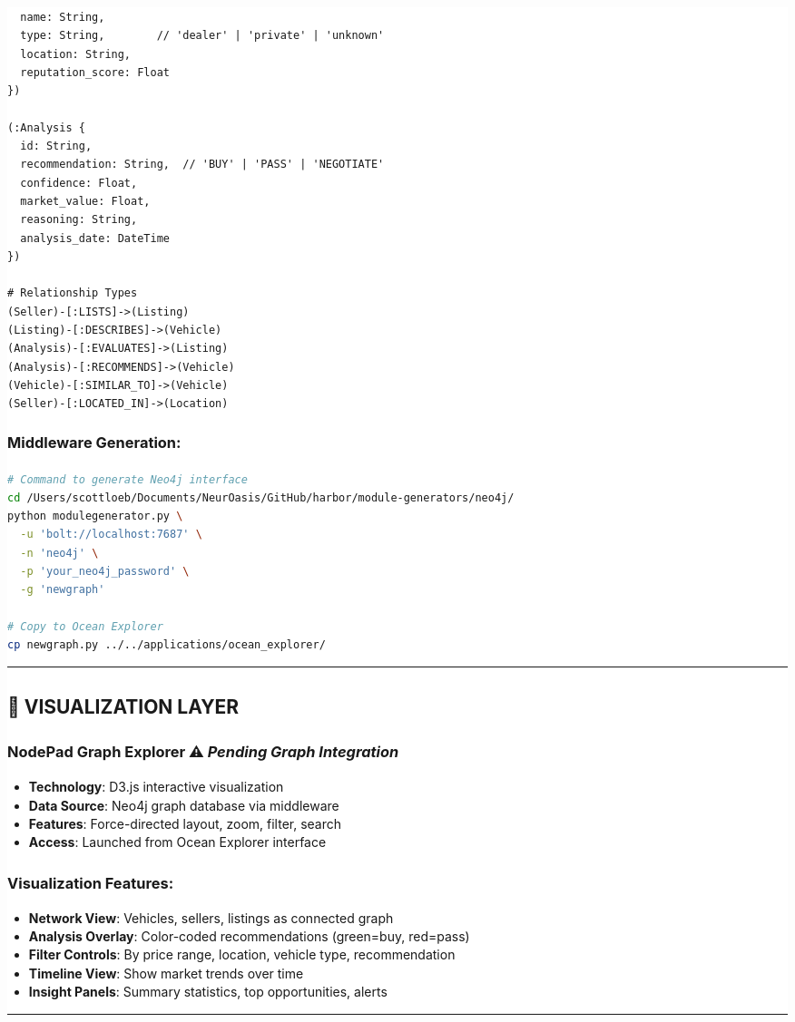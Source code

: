 ```cypher
  name: String,
  type: String,        // 'dealer' | 'private' | 'unknown'
  location: String,
  reputation_score: Float
})

(:Analysis {
  id: String,
  recommendation: String,  // 'BUY' | 'PASS' | 'NEGOTIATE'
  confidence: Float,
  market_value: Float,
  reasoning: String,
  analysis_date: DateTime
})

# Relationship Types
(Seller)-[:LISTS]->(Listing)
(Listing)-[:DESCRIBES]->(Vehicle)  
(Analysis)-[:EVALUATES]->(Listing)
(Analysis)-[:RECOMMENDS]->(Vehicle)
(Vehicle)-[:SIMILAR_TO]->(Vehicle)
(Seller)-[:LOCATED_IN]->(Location)
```

### **Middleware Generation**:
```bash
# Command to generate Neo4j interface
cd /Users/scottloeb/Documents/NeurOasis/GitHub/harbor/module-generators/neo4j/
python modulegenerator.py \
  -u 'bolt://localhost:7687' \
  -n 'neo4j' \
  -p 'your_neo4j_password' \
  -g 'newgraph'

# Copy to Ocean Explorer  
cp newgraph.py ../../applications/ocean_explorer/
```

---

## 🎯 **VISUALIZATION LAYER**

### **NodePad Graph Explorer** ⚠️ *Pending Graph Integration*
- **Technology**: D3.js interactive visualization
- **Data Source**: Neo4j graph database via middleware
- **Features**: Force-directed layout, zoom, filter, search
- **Access**: Launched from Ocean Explorer interface

### **Visualization Features**:
- **Network View**: Vehicles, sellers, listings as connected graph
- **Analysis Overlay**: Color-coded recommendations (green=buy, red=pass)
- **Filter Controls**: By price range, location, vehicle type, recommendation
- **Timeline View**: Show market trends over time
- **Insight Panels**: Summary statistics, top opportunities, alerts

---
